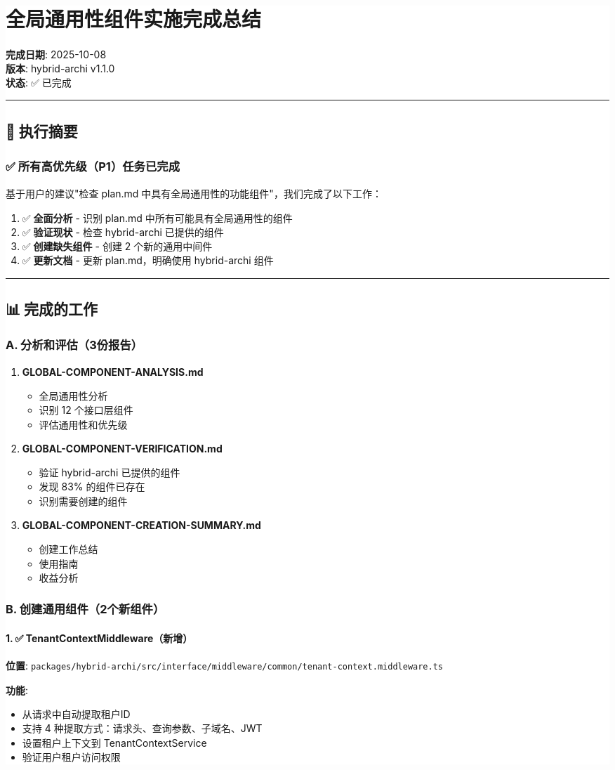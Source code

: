 # 全局通用性组件实施完成总结

**完成日期**: 2025-10-08  
**版本**: hybrid-archi v1.1.0  
**状态**: ✅ 已完成

---

## 🎉 执行摘要

### ✅ 所有高优先级（P1）任务已完成

基于用户的建议"检查 plan.md 中具有全局通用性的功能组件"，我们完成了以下工作：

1. ✅ **全面分析** - 识别 plan.md 中所有可能具有全局通用性的组件
2. ✅ **验证现状** - 检查 hybrid-archi 已提供的组件
3. ✅ **创建缺失组件** - 创建 2 个新的通用中间件
4. ✅ **更新文档** - 更新 plan.md，明确使用 hybrid-archi 组件

---

## 📊 完成的工作

### A. 分析和评估（3份报告）

1. **GLOBAL-COMPONENT-ANALYSIS.md**
   - 全局通用性分析
   - 识别 12 个接口层组件
   - 评估通用性和优先级

2. **GLOBAL-COMPONENT-VERIFICATION.md**
   - 验证 hybrid-archi 已提供的组件
   - 发现 83% 的组件已存在
   - 识别需要创建的组件

3. **GLOBAL-COMPONENT-CREATION-SUMMARY.md**
   - 创建工作总结
   - 使用指南
   - 收益分析

### B. 创建通用组件（2个新组件）

#### 1. ✅ TenantContextMiddleware（新增）

**位置**: `packages/hybrid-archi/src/interface/middleware/common/tenant-context.middleware.ts`

**功能**:

- 从请求中自动提取租户ID
- 支持 4 种提取方式：请求头、查询参数、子域名、JWT
- 设置租户上下文到 TenantContextService
- 验证用户租户访问权限
